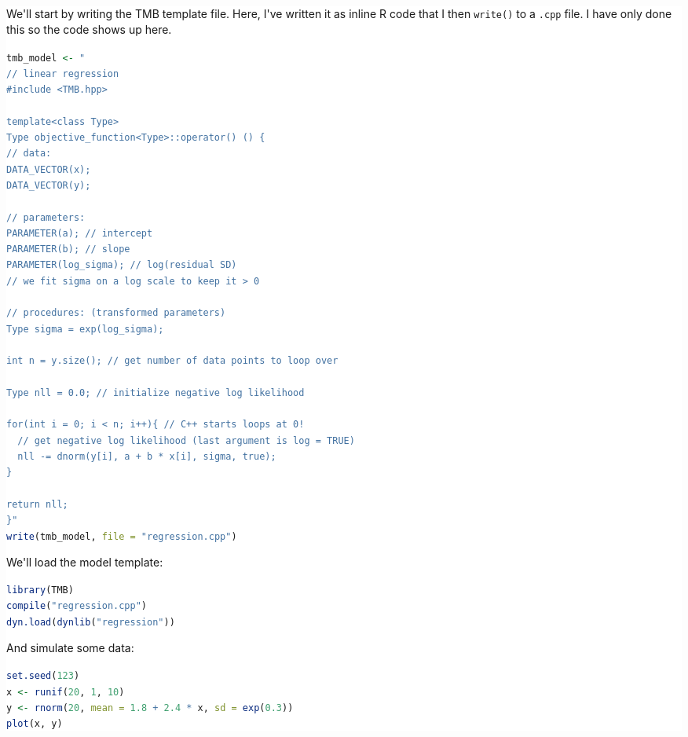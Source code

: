 We'll start by writing the TMB template file. Here, I've written it as inline R code that I then `write()` to a `.cpp` file. I have only done this so the code shows up here.


```r
tmb_model <- "
// linear regression
#include <TMB.hpp>

template<class Type>
Type objective_function<Type>::operator() () {
// data:
DATA_VECTOR(x);
DATA_VECTOR(y);

// parameters:
PARAMETER(a); // intercept
PARAMETER(b); // slope
PARAMETER(log_sigma); // log(residual SD)
// we fit sigma on a log scale to keep it > 0

// procedures: (transformed parameters)
Type sigma = exp(log_sigma);

int n = y.size(); // get number of data points to loop over

Type nll = 0.0; // initialize negative log likelihood

for(int i = 0; i < n; i++){ // C++ starts loops at 0!
  // get negative log likelihood (last argument is log = TRUE)
  nll -= dnorm(y[i], a + b * x[i], sigma, true);
}

return nll;
}"
write(tmb_model, file = "regression.cpp")
```

We'll load the model template:


```r
library(TMB)
compile("regression.cpp")
dyn.load(dynlib("regression"))
```

And simulate some data:


```r
set.seed(123)
x <- runif(20, 1, 10)
y <- rnorm(20, mean = 1.8 + 2.4 * x, sd = exp(0.3))
plot(x, y)
```
